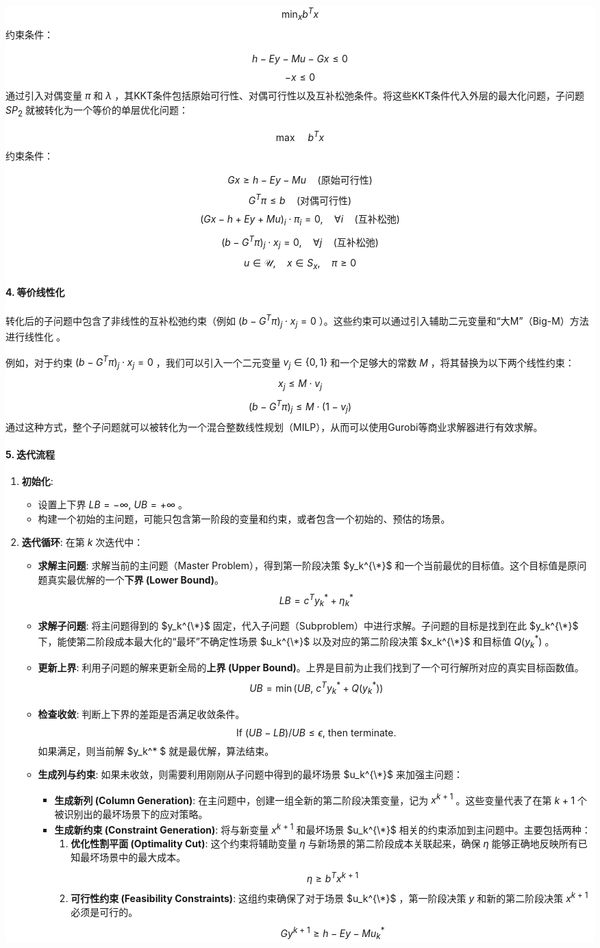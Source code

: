 $$\min_{x} b^{T}x$$
约束条件：

$$h - Ey - Mu - Gx \le 0$$
$$-x \le 0$$
通过引入对偶变量 $\pi$ 和 $\lambda$ ，其KKT条件包括原始可行性、对偶可行性以及互补松弛条件。将这些KKT条件代入外层的最大化问题，子问题 $SP_2$ 就被转化为一个等价的单层优化问题：

$$\max \quad b^{T}x$$
约束条件：

$$Gx \ge h - Ey - Mu \quad \text{(原始可行性)}$$
$$G^{T}\pi \le b \quad \text{(对偶可行性)}$$
$$(Gx - h + Ey + Mu)_i \cdot \pi_i = 0, \quad \forall i \quad \text{(互补松弛)}$$
$$(b - G^{T}\pi)_j \cdot x_j = 0, \quad \forall j \quad \text{(互补松弛)}$$
$$u \in \mathcal{U}, \quad x \in S_x, \quad \pi \ge 0$$

#### 4. 等价线性化

转化后的子问题中包含了非线性的互补松弛约束（例如 $(b - G^{T}\pi)_j \cdot x_j = 0$ ）。这些约束可以通过引入辅助二元变量和“大M”（Big-M）方法进行线性化 。

例如，对于约束 $(b - G^{T}\pi)_j \cdot x_j = 0$ ，我们可以引入一个二元变量 $v_j \in \{0, 1\}$ 和一个足够大的常数 $M$ ，将其替换为以下两个线性约束：
$$x_j \le M \cdot v_j$$
$$(b - G^{T}\pi)_j \le M \cdot (1 - v_j)$$
通过这种方式，整个子问题就可以被转化为一个混合整数线性规划（MILP），从而可以使用Gurobi等商业求解器进行有效求解。

#### 5. 迭代流程

1.  **初始化**:
    * 设置上下界 $LB = -\infty$, $UB = +\infty$ 。
    * 构建一个初始的主问题，可能只包含第一阶段的变量和约束，或者包含一个初始的、预估的场景。

2.  **迭代循环**: 在第 $k$ 次迭代中：
    * **求解主问题**: 求解当前的主问题（Master Problem），得到第一阶段决策 $y_k^{\*}$ 和一个当前最优的目标值。这个目标值是原问题真实最优解的一个**下界 (Lower Bound)**。
        $$LB = c^T y_k^* + \eta_k^*$$
    * **求解子问题**: 将主问题得到的 $y_k^{\*}$ 固定，代入子问题（Subproblem）中进行求解。子问题的目标是找到在此 $y_k^{\*}$ 下，能使第二阶段成本最大化的“最坏”不确定性场景 $u_k^{\*}$ 以及对应的第二阶段决策 $x_k^{\*}$ 和目标值 $Q(y_k^*)$ 。
    * **更新上界**: 利用子问题的解来更新全局的**上界 (Upper Bound)**。上界是目前为止我们找到了一个可行解所对应的真实目标函数值。
        $$UB = \min(UB, \ c^T y_k^* + Q(y_k^*))$$
    * **检查收敛**: 判断上下界的差距是否满足收敛条件。
        $$\text{If } (UB - LB) / UB \le \epsilon \text{, then terminate.}$$
        如果满足，则当前解 $y_k^* $ 就是最优解，算法结束。

    * **生成列与约束**: 如果未收敛，则需要利用刚刚从子问题中得到的最坏场景 $u_k^{\*}$ 来加强主问题：
        * **生成新列 (Column Generation)**: 在主问题中，创建一组全新的第二阶段决策变量，记为 $x^{k+1}$ 。这些变量代表了在第 $k+1$ 个被识别出的最坏场景下的应对策略。
        * **生成新约束 (Constraint Generation)**: 将与新变量 $x^{k+1}$ 和最坏场景 $u_k^{\*}$ 相关的约束添加到主问题中。主要包括两种：
            1.  **优化性割平面 (Optimality Cut)**: 这个约束将辅助变量 $\eta$ 与新场景的第二阶段成本关联起来，确保 $\eta$ 能够正确地反映所有已知最坏场景中的最大成本。
                $$\eta \ge b^T x^{k+1}$$
            2.  **可行性约束 (Feasibility Constraints)**: 这组约束确保了对于场景 $u_k^{\*}$ ，第一阶段决策 $y$ 和新的第二阶段决策 $x^{k+1}$ 必须是可行的。
                $$Gy^{k+1} \ge h - Ey - Mu_k^*$$
